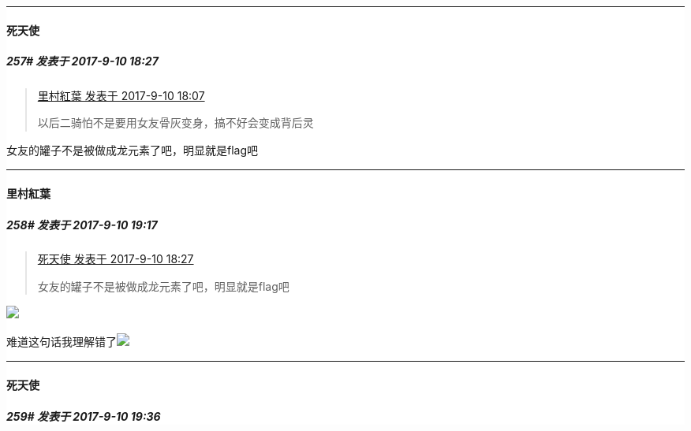 





-----

####  死天使  
##### 257#       发表于 2017-9-10 18:27



<blockquote><a href="httphttps://bbs.saraba1st.com/2b/forum.php?mod=redirect&amp;goto=findpost&amp;pid=37157359&amp;ptid=1513038" target="_blank">里村紅葉 发表于 2017-9-10 18:07</a>

以后二骑怕不是要用女友骨灰变身，搞不好会变成背后灵</blockquote>
女友的罐子不是被做成龙元素了吧，明显就是flag吧







-----

####  里村紅葉  
##### 258#       发表于 2017-9-10 19:17



<blockquote><a href="httphttps://bbs.saraba1st.com/2b/forum.php?mod=redirect&amp;goto=findpost&amp;pid=37157513&amp;ptid=1513038" target="_blank">死天使 发表于 2017-9-10 18:27</a>

女友的罐子不是被做成龙元素了吧，明显就是flag吧</blockquote>
<img src="http://wx2.sinaimg.cn/mw690/e31a6f75gy1fjeomrxwraj20l90h5wpt.jpg" referrerpolicy="no-referrer">

难道这句话我理解错了<img src="https://static.saraba1st.com/image/smiley/face2017/002.png" referrerpolicy="no-referrer">







-----

####  死天使  
##### 259#       发表于 2017-9-10 19:36



